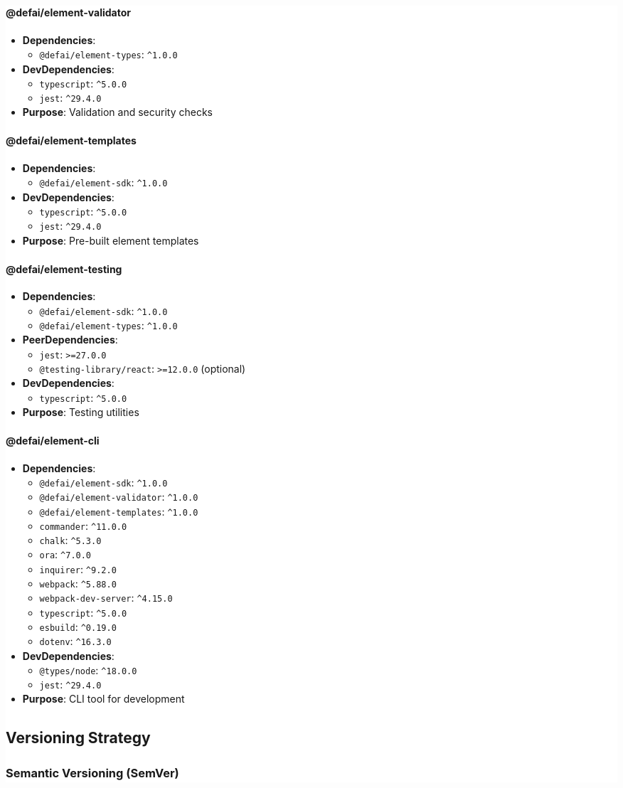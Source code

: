#### @defai/element-validator
- **Dependencies**:
  - `@defai/element-types`: `^1.0.0`
- **DevDependencies**:
  - `typescript`: `^5.0.0`
  - `jest`: `^29.4.0`
- **Purpose**: Validation and security checks

#### @defai/element-templates
- **Dependencies**:
  - `@defai/element-sdk`: `^1.0.0`
- **DevDependencies**:
  - `typescript`: `^5.0.0`
  - `jest`: `^29.4.0`
- **Purpose**: Pre-built element templates

#### @defai/element-testing
- **Dependencies**:
  - `@defai/element-sdk`: `^1.0.0`
  - `@defai/element-types`: `^1.0.0`
- **PeerDependencies**:
  - `jest`: `>=27.0.0`
  - `@testing-library/react`: `>=12.0.0` (optional)
- **DevDependencies**:
  - `typescript`: `^5.0.0`
- **Purpose**: Testing utilities

#### @defai/element-cli
- **Dependencies**:
  - `@defai/element-sdk`: `^1.0.0`
  - `@defai/element-validator`: `^1.0.0`
  - `@defai/element-templates`: `^1.0.0`
  - `commander`: `^11.0.0`
  - `chalk`: `^5.3.0`
  - `ora`: `^7.0.0`
  - `inquirer`: `^9.2.0`
  - `webpack`: `^5.88.0`
  - `webpack-dev-server`: `^4.15.0`
  - `typescript`: `^5.0.0`
  - `esbuild`: `^0.19.0`
  - `dotenv`: `^16.3.0`
- **DevDependencies**:
  - `@types/node`: `^18.0.0`
  - `jest`: `^29.4.0`
- **Purpose**: CLI tool for development

## Versioning Strategy

### Semantic Versioning (SemVer)
